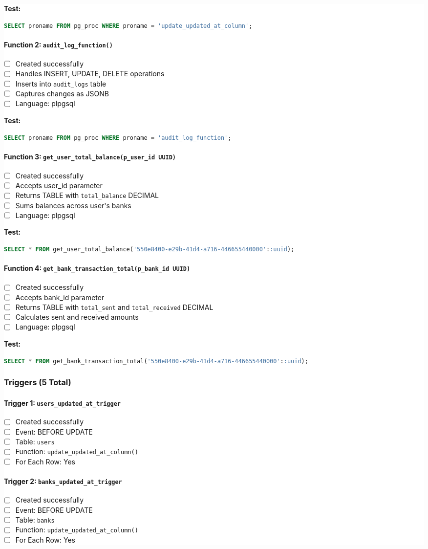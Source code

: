 **Test:**
```sql
SELECT proname FROM pg_proc WHERE proname = 'update_updated_at_column';
```

#### Function 2: `audit_log_function()`
- [ ] Created successfully
- [ ] Handles INSERT, UPDATE, DELETE operations
- [ ] Inserts into `audit_logs` table
- [ ] Captures changes as JSONB
- [ ] Language: plpgsql

**Test:**
```sql
SELECT proname FROM pg_proc WHERE proname = 'audit_log_function';
```

#### Function 3: `get_user_total_balance(p_user_id UUID)`
- [ ] Created successfully
- [ ] Accepts user_id parameter
- [ ] Returns TABLE with `total_balance` DECIMAL
- [ ] Sums balances across user's banks
- [ ] Language: plpgsql

**Test:**
```sql
SELECT * FROM get_user_total_balance('550e8400-e29b-41d4-a716-446655440000'::uuid);
```

#### Function 4: `get_bank_transaction_total(p_bank_id UUID)`
- [ ] Created successfully
- [ ] Accepts bank_id parameter
- [ ] Returns TABLE with `total_sent` and `total_received` DECIMAL
- [ ] Calculates sent and received amounts
- [ ] Language: plpgsql

**Test:**
```sql
SELECT * FROM get_bank_transaction_total('550e8400-e29b-41d4-a716-446655440000'::uuid);
```

### Triggers (5 Total)

#### Trigger 1: `users_updated_at_trigger`
- [ ] Created successfully
- [ ] Event: BEFORE UPDATE
- [ ] Table: `users`
- [ ] Function: `update_updated_at_column()`
- [ ] For Each Row: Yes

#### Trigger 2: `banks_updated_at_trigger`
- [ ] Created successfully
- [ ] Event: BEFORE UPDATE
- [ ] Table: `banks`
- [ ] Function: `update_updated_at_column()`
- [ ] For Each Row: Yes
